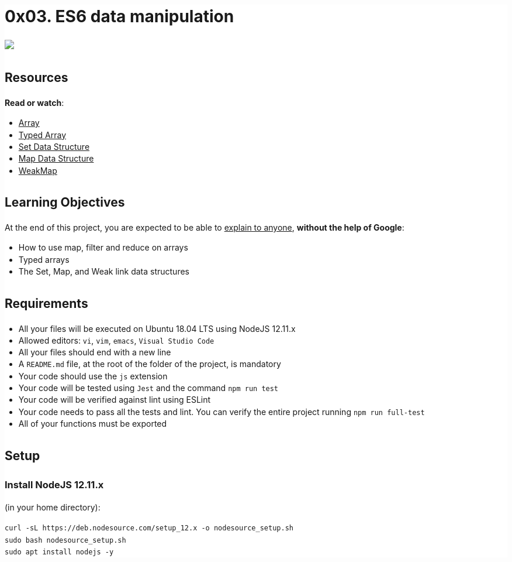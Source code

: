 # 0x03. ES6 data manipulation
![](https://holbertonintranet.s3.amazonaws.com/uploads/medias/2019/12/6ab7bec4727cb5c91257.jpg?X-Amz-Algorithm=AWS4-HMAC-SHA256&X-Amz-Credential=AKIARDDGGGOUWMNL5ANN%2F20210719%2Fus-east-1%2Fs3%2Faws4_request&X-Amz-Date=20210719T093122Z&X-Amz-Expires=86400&X-Amz-SignedHeaders=host&X-Amz-Signature=b8ea71fb2c5d8dc5bdcbaea6db3a70ba8b71d0028dd5f5ec03422677380dc952)

## Resources

**Read or watch**:

-   [Array](https://intranet.hbtn.io/rltoken/wwXCT3fq4IXd1I9uNI77ZA "Array")
-   [Typed Array](https://intranet.hbtn.io/rltoken/vh-3p3KW641JOjcM13AQuQ "Typed Array")
-   [Set Data Structure](https://intranet.hbtn.io/rltoken/bTIxlT2dX7Ug7KMqQlbJ9w "Set Data Structure")
-   [Map Data Structure](https://intranet.hbtn.io/rltoken/qpMmznNSHZRf_oIWXa882Q "Map Data Structure")
-   [WeakMap](https://intranet.hbtn.io/rltoken/spKDkmTeDUOY5JGy96XL0g "WeakMap")

## Learning Objectives

At the end of this project, you are expected to be able to  [explain to anyone](https://intranet.hbtn.io/rltoken/nZSLY9C0VcX-4-ZUifuV2Q "explain to anyone"),  **without the help of Google**:

-   How to use map, filter and reduce on arrays
-   Typed arrays
-   The Set, Map, and Weak link data structures

## Requirements

-   All your files will be executed on Ubuntu 18.04 LTS using NodeJS 12.11.x
-   Allowed editors:  `vi`,  `vim`,  `emacs`,  `Visual Studio Code`
-   All your files should end with a new line
-   A  `README.md`  file, at the root of the folder of the project, is mandatory
-   Your code should use the  `js`  extension
-   Your code will be tested using  `Jest`  and the command  `npm run test`
-   Your code will be verified against lint using ESLint
-   Your code needs to pass all the tests and lint. You can verify the entire project running  `npm run full-test`
-   All of your functions must be exported

## Setup

### Install NodeJS 12.11.x

(in your home directory):

```
curl -sL https://deb.nodesource.com/setup_12.x -o nodesource_setup.sh
sudo bash nodesource_setup.sh
sudo apt install nodejs -y

```
